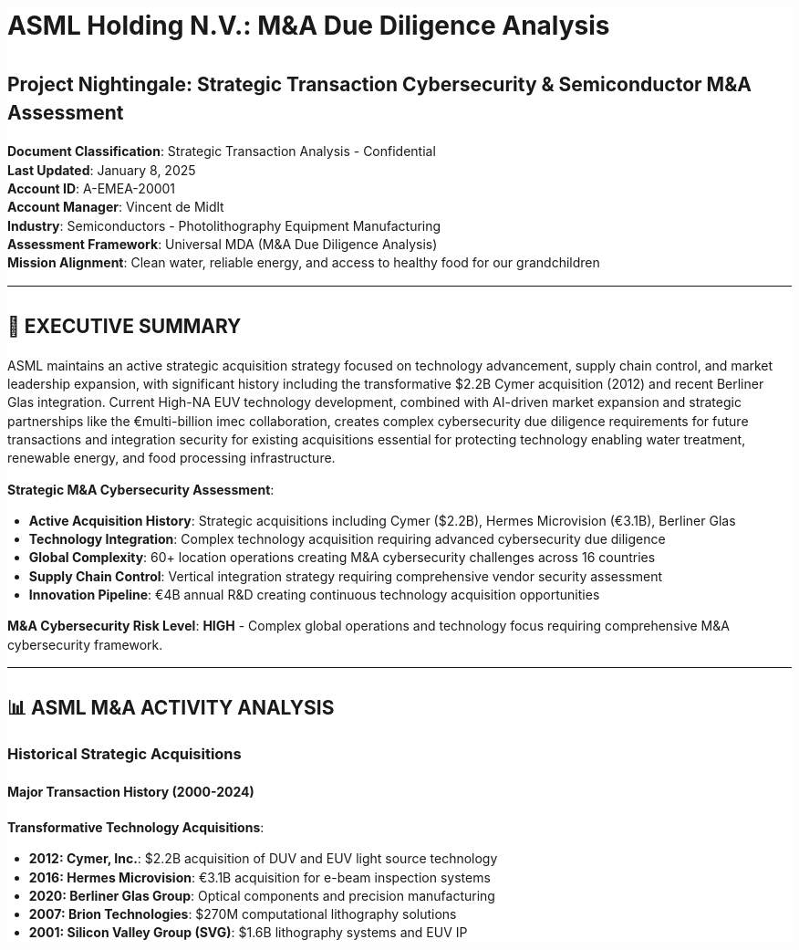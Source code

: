 # ASML Holding N.V.: M&A Due Diligence Analysis
## Project Nightingale: Strategic Transaction Cybersecurity & Semiconductor M&A Assessment

**Document Classification**: Strategic Transaction Analysis - Confidential  
**Last Updated**: January 8, 2025  
**Account ID**: A-EMEA-20001  
**Account Manager**: Vincent de Midlt  
**Industry**: Semiconductors - Photolithography Equipment Manufacturing  
**Assessment Framework**: Universal MDA (M&A Due Diligence Analysis)  
**Mission Alignment**: Clean water, reliable energy, and access to healthy food for our grandchildren  

---

## 🎯 **EXECUTIVE SUMMARY**

ASML maintains an active strategic acquisition strategy focused on technology advancement, supply chain control, and market leadership expansion, with significant history including the transformative $2.2B Cymer acquisition (2012) and recent Berliner Glas integration. Current High-NA EUV technology development, combined with AI-driven market expansion and strategic partnerships like the €multi-billion imec collaboration, creates complex cybersecurity due diligence requirements for future transactions and integration security for existing acquisitions essential for protecting technology enabling water treatment, renewable energy, and food processing infrastructure.

**Strategic M&A Cybersecurity Assessment**:
- **Active Acquisition History**: Strategic acquisitions including Cymer ($2.2B), Hermes Microvision (€3.1B), Berliner Glas
- **Technology Integration**: Complex technology acquisition requiring advanced cybersecurity due diligence
- **Global Complexity**: 60+ location operations creating M&A cybersecurity challenges across 16 countries
- **Supply Chain Control**: Vertical integration strategy requiring comprehensive vendor security assessment
- **Innovation Pipeline**: €4B annual R&D creating continuous technology acquisition opportunities

**M&A Cybersecurity Risk Level**: **HIGH** - Complex global operations and technology focus requiring comprehensive M&A cybersecurity framework.

---

## 📊 **ASML M&A ACTIVITY ANALYSIS**

### **Historical Strategic Acquisitions**

#### **Major Transaction History (2000-2024)**

**Transformative Technology Acquisitions**:
- **2012: Cymer, Inc.**: $2.2B acquisition of DUV and EUV light source technology
- **2016: Hermes Microvision**: €3.1B acquisition for e-beam inspection systems
- **2020: Berliner Glas Group**: Optical components and precision manufacturing
- **2007: Brion Technologies**: $270M computational lithography solutions
- **2001: Silicon Valley Group (SVG)**: $1.6B lithography systems and EUV IP

